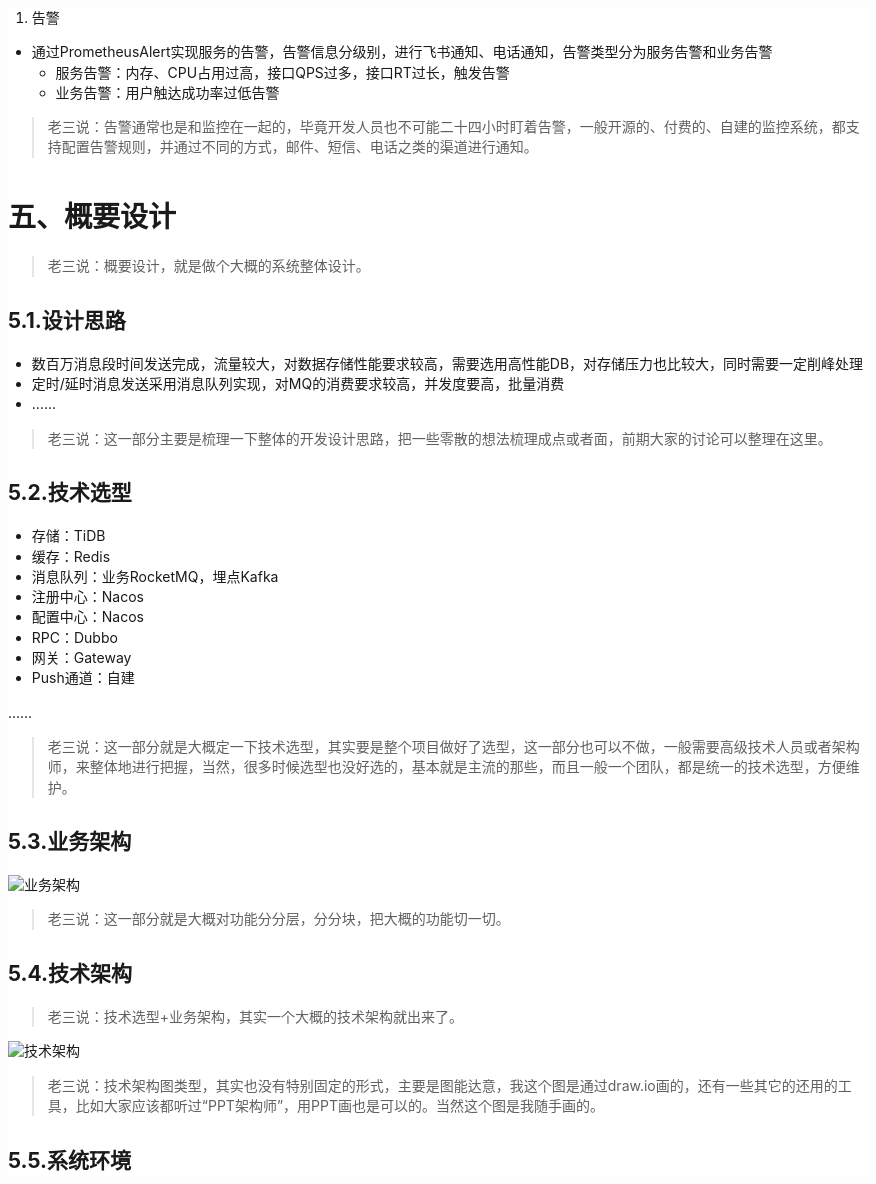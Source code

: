 1. 告警

- 通过PrometheusAlert实现服务的告警，告警信息分级别，进行飞书通知、电话通知，告警类型分为服务告警和业务告警
  - 服务告警：内存、CPU占用过高，接口QPS过多，接口RT过长，触发告警
  - 业务告警：用户触达成功率过低告警

> 老三说：告警通常也是和监控在一起的，毕竟开发人员也不可能二十四小时盯着告警，一般开源的、付费的、自建的监控系统，都支持配置告警规则，并通过不同的方式，邮件、短信、电话之类的渠道进行通知。

# 五、概要设计

> 老三说：概要设计，就是做个大概的系统整体设计。

## 5.1.设计思路

- 数百万消息段时间发送完成，流量较大，对数据存储性能要求较高，需要选用高性能DB，对存储压力也比较大，同时需要一定削峰处理
- 定时/延时消息发送采用消息队列实现，对MQ的消费要求较高，并发度要高，批量消费
- ……

> 老三说：这一部分主要是梳理一下整体的开发设计思路，把一些零散的想法梳理成点或者面，前期大家的讨论可以整理在这里。

## 5.2.技术选型

- 存储：TiDB
- 缓存：Redis
- 消息队列：业务RocketMQ，埋点Kafka
- 注册中心：Nacos
- 配置中心：Nacos
- RPC：Dubbo
- 网关：Gateway
- Push通道：自建

……

> 老三说：这一部分就是大概定一下技术选型，其实要是整个项目做好了选型，这一部分也可以不做，一般需要高级技术人员或者架构师，来整体地进行把握，当然，很多时候选型也没好选的，基本就是主流的那些，而且一般一个团队，都是统一的技术选型，方便维护。

## 5.3.业务架构

![业务架构](https://p3-juejin.byteimg.com/tos-cn-i-k3u1fbpfcp/e4e12887f85744b6bf13b05cd7ff993e~tplv-k3u1fbpfcp-zoom-in-crop-mark:4536:0:0:0.awebp)

> 老三说：这一部分就是大概对功能分分层，分分块，把大概的功能切一切。

## 5.4.技术架构

> 老三说：技术选型+业务架构，其实一个大概的技术架构就出来了。

![技术架构](https://p3-juejin.byteimg.com/tos-cn-i-k3u1fbpfcp/ebb45efcaaba4f9898d979e8efc0c1c7~tplv-k3u1fbpfcp-zoom-in-crop-mark:4536:0:0:0.awebp)

> 老三说：技术架构图类型，其实也没有特别固定的形式，主要是图能达意，我这个图是通过draw.io画的，还有一些其它的还用的工具，比如大家应该都听过“PPT架构师”，用PPT画也是可以的。当然这个图是我随手画的。

## 5.5.系统环境
